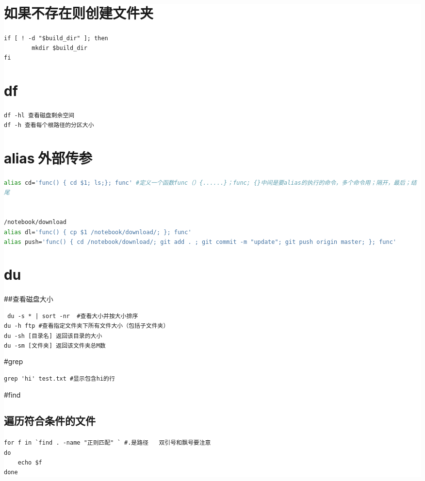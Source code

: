 # 如果不存在则创建文件夹

```shell
if [ ! -d "$build_dir" ]; then
        mkdir $build_dir
fi
```



# df

```shell
df -hl 查看磁盘剩余空间
df -h 查看每个根路径的分区大小
```

# alias 外部传参

```bash
alias cd='func() { cd $1; ls;}; func' #定义一个函数func（）{......}；func; {}中间是要alias的执行的命令，多个命令用；隔开，最后；结尾


/notebook/download
alias dl='func() { cp $1 /notebook/download/; }; func'
alias push='func() { cd /notebook/download/; git add . ; git commit -m "update"; git push origin master; }; func'
```



# du

##查看磁盘大小

```shell
 du -s * | sort -nr  #查看大小并按大小排序
du -h ftp #查看指定文件夹下所有文件大小（包括子文件夹）
du -sh [目录名] 返回该目录的大小
du -sm [文件夹] 返回该文件夹总M数
```



#grep

```
grep 'hi' test.txt #显示包含hi的行
```
#find

## 遍历符合条件的文件

```shell
for f in `find . -name "正则匹配" ` #.是路径   双引号和飘号要注意
do
	echo $f
done
```
